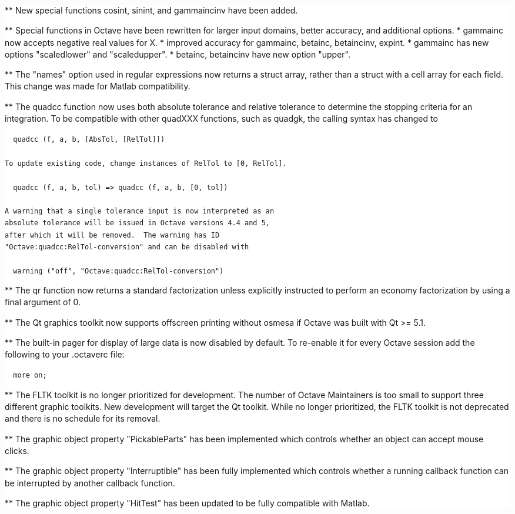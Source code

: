  ** New special functions cosint, sinint, and gammaincinv have been added.

 ** Special functions in Octave have been rewritten for larger input
    domains, better accuracy, and additional options.
    * gammainc now accepts negative real values for X.
    * improved accuracy for gammainc, betainc, betaincinv, expint.
    * gammainc has new options "scaledlower" and "scaledupper".
    * betainc, betaincinv have new option "upper".

 ** The "names" option used in regular expressions now returns a struct
    array, rather than a struct with a cell array for each field.  This
    change was made for Matlab compatibility.

 ** The quadcc function now uses both absolute tolerance and relative
    tolerance to determine the stopping criteria for an integration.
    To be compatible with other quadXXX functions, such as quadgk, the
    calling syntax has changed to

      quadcc (f, a, b, [AbsTol, [RelTol]])

    To update existing code, change instances of RelTol to [0, RelTol].

      quadcc (f, a, b, tol) => quadcc (f, a, b, [0, tol])

    A warning that a single tolerance input is now interpreted as an
    absolute tolerance will be issued in Octave versions 4.4 and 5,
    after which it will be removed.  The warning has ID
    "Octave:quadcc:RelTol-conversion" and can be disabled with

      warning ("off", "Octave:quadcc:RelTol-conversion")

 ** The qr function now returns a standard factorization unless
    explicitly instructed to perform an economy factorization by using a
    final argument of 0.

 ** The Qt graphics toolkit now supports offscreen printing without osmesa
    if Octave was built with Qt >= 5.1.

 ** The built-in pager for display of large data is now disabled by
    default.  To re-enable it for every Octave session add the following
    to your .octaverc file:

      more on;

 ** The FLTK toolkit is no longer prioritized for development.  The
    number of Octave Maintainers is too small to support three different
    graphic toolkits.  New development will target the Qt toolkit.
    While no longer prioritized, the FLTK toolkit is not deprecated and
    there is no schedule for its removal.

 ** The graphic object property "PickableParts" has been implemented
    which controls whether an object can accept mouse clicks.

 ** The graphic object property "Interruptible" has been fully
    implemented which controls whether a running callback function can
    be interrupted by another callback function.

 ** The graphic object property "HitTest" has been updated to be fully
    compatible with Matlab.
